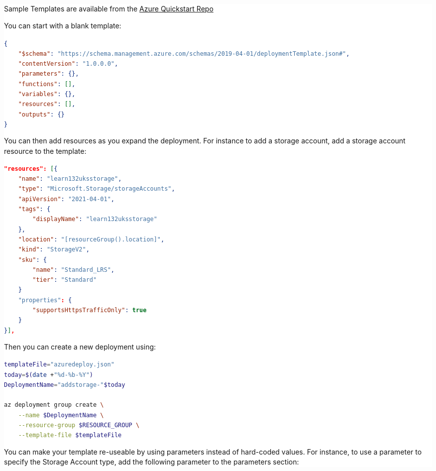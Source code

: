 
Sample Templates are available from the [Azure Quickstart Repo](https://github.com/Azure/azure-quickstart-templates)

You can start with a blank template:
	
```json
{
    "$schema": "https://schema.management.azure.com/schemas/2019-04-01/deploymentTemplate.json#",
    "contentVersion": "1.0.0.0",
    "parameters": {},
    "functions": [],
    "variables": {},
    "resources": [],
    "outputs": {}
}
```
	
You can then add resources as you expand the deployment. For instance to add a storage account, 
add a storage account resource to the template:

```json
"resources": [{
    "name": "learn132uksstorage",
    "type": "Microsoft.Storage/storageAccounts",
    "apiVersion": "2021-04-01",
    "tags": {
        "displayName": "learn132uksstorage"
    },
    "location": "[resourceGroup().location]",
    "kind": "StorageV2",
    "sku": {
        "name": "Standard_LRS",
        "tier": "Standard"
    }
    "properties": {
        "supportsHttpsTrafficOnly": true
    }
}],
```

Then you can create a new deployment using:
	
```bash
templateFile="azuredeploy.json"
today=$(date +"%d-%b-%Y")
DeploymentName="addstorage-"$today

az deployment group create \
    --name $DeploymentName \
    --resource-group $RESOURCE_GROUP \
    --template-file $templateFile
```

You can make your template re-useable by using parameters instead of hard-coded values. For instance,
to use a parameter to specify the Storage Account type, add the following parameter to the parameters
section:
	